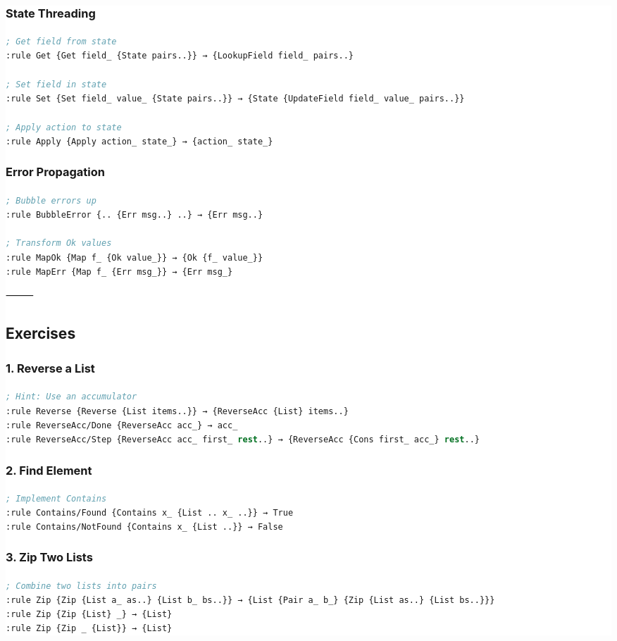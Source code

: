 ### State Threading

```lisp
; Get field from state
:rule Get {Get field_ {State pairs..}} → {LookupField field_ pairs..}

; Set field in state
:rule Set {Set field_ value_ {State pairs..}} → {State {UpdateField field_ value_ pairs..}}

; Apply action to state
:rule Apply {Apply action_ state_} → {action_ state_}
```

### Error Propagation

```lisp
; Bubble errors up
:rule BubbleError {.. {Err msg..} ..} → {Err msg..}

; Transform Ok values
:rule MapOk {Map f_ {Ok value_}} → {Ok {f_ value_}}
:rule MapErr {Map f_ {Err msg_}} → {Err msg_}
```

⸻

## Exercises

### 1. Reverse a List

```lisp
; Hint: Use an accumulator
:rule Reverse {Reverse {List items..}} → {ReverseAcc {List} items..}
:rule ReverseAcc/Done {ReverseAcc acc_} → acc_
:rule ReverseAcc/Step {ReverseAcc acc_ first_ rest..} → {ReverseAcc {Cons first_ acc_} rest..}
```

### 2. Find Element

```lisp
; Implement Contains
:rule Contains/Found {Contains x_ {List .. x_ ..}} → True
:rule Contains/NotFound {Contains x_ {List ..}} → False
```

### 3. Zip Two Lists

```lisp
; Combine two lists into pairs
:rule Zip {Zip {List a_ as..} {List b_ bs..}} → {List {Pair a_ b_} {Zip {List as..} {List bs..}}}
:rule Zip {Zip {List} _} → {List}
:rule Zip {Zip _ {List}} → {List}
```
